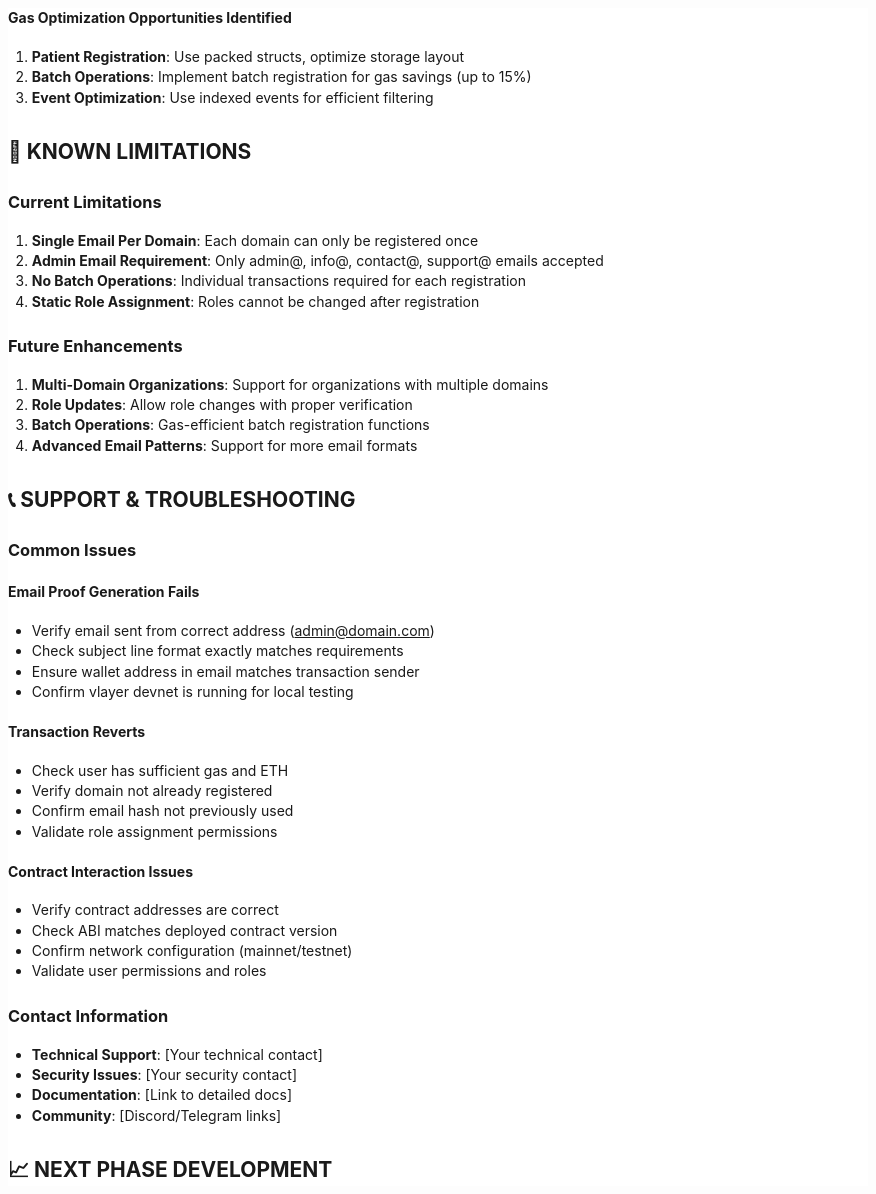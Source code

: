 #### Gas Optimization Opportunities Identified
1. **Patient Registration**: Use packed structs, optimize storage layout
2. **Batch Operations**: Implement batch registration for gas savings (up to 15%)
3. **Event Optimization**: Use indexed events for efficient filtering

## 🚨 KNOWN LIMITATIONS

### Current Limitations
1. **Single Email Per Domain**: Each domain can only be registered once
2. **Admin Email Requirement**: Only admin@, info@, contact@, support@ emails accepted
3. **No Batch Operations**: Individual transactions required for each registration
4. **Static Role Assignment**: Roles cannot be changed after registration

### Future Enhancements
1. **Multi-Domain Organizations**: Support for organizations with multiple domains
2. **Role Updates**: Allow role changes with proper verification
3. **Batch Operations**: Gas-efficient batch registration functions
4. **Advanced Email Patterns**: Support for more email formats

## 📞 SUPPORT & TROUBLESHOOTING

### Common Issues

#### Email Proof Generation Fails
- Verify email sent from correct address (admin@domain.com)
- Check subject line format exactly matches requirements
- Ensure wallet address in email matches transaction sender
- Confirm vlayer devnet is running for local testing

#### Transaction Reverts
- Check user has sufficient gas and ETH
- Verify domain not already registered
- Confirm email hash not previously used
- Validate role assignment permissions

#### Contract Interaction Issues
- Verify contract addresses are correct
- Check ABI matches deployed contract version
- Confirm network configuration (mainnet/testnet)
- Validate user permissions and roles

### Contact Information
- **Technical Support**: [Your technical contact]
- **Security Issues**: [Your security contact]
- **Documentation**: [Link to detailed docs]
- **Community**: [Discord/Telegram links]

## 📈 NEXT PHASE DEVELOPMENT

